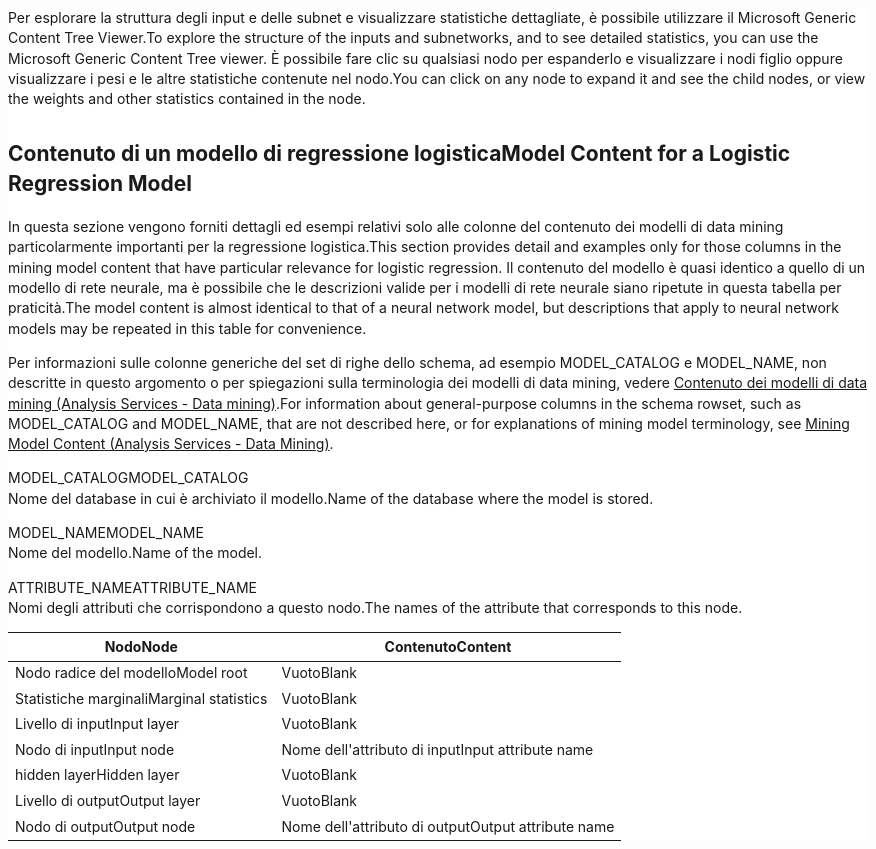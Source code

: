  <span data-ttu-id="01cc1-119">Per esplorare la struttura degli input e delle subnet e visualizzare statistiche dettagliate, è possibile utilizzare il Microsoft Generic Content Tree Viewer.</span><span class="sxs-lookup"><span data-stu-id="01cc1-119">To explore the structure of the inputs and subnetworks, and to see detailed statistics, you can use the Microsoft Generic Content Tree viewer.</span></span> <span data-ttu-id="01cc1-120">È possibile fare clic su qualsiasi nodo per espanderlo e visualizzare i nodi figlio oppure visualizzare i pesi e le altre statistiche contenute nel nodo.</span><span class="sxs-lookup"><span data-stu-id="01cc1-120">You can click on any node to expand it and see the child nodes, or view the weights and other statistics contained in the node.</span></span>  
  
## <a name="model-content-for-a-logistic-regression-model"></a><span data-ttu-id="01cc1-121">Contenuto di un modello di regressione logistica</span><span class="sxs-lookup"><span data-stu-id="01cc1-121">Model Content for a Logistic Regression Model</span></span>  
 <span data-ttu-id="01cc1-122">In questa sezione vengono forniti dettagli ed esempi relativi solo alle colonne del contenuto dei modelli di data mining particolarmente importanti per la regressione logistica.</span><span class="sxs-lookup"><span data-stu-id="01cc1-122">This section provides detail and examples only for those columns in the mining model content that have particular relevance for logistic regression.</span></span> <span data-ttu-id="01cc1-123">Il contenuto del modello è quasi identico a quello di un modello di rete neurale, ma è possibile che le descrizioni valide per i modelli di rete neurale siano ripetute in questa tabella per praticità.</span><span class="sxs-lookup"><span data-stu-id="01cc1-123">The model content is almost identical to that of a neural network model, but descriptions that apply to neural network models may be repeated in this table for convenience.</span></span>  
  
 <span data-ttu-id="01cc1-124">Per informazioni sulle colonne generiche del set di righe dello schema, ad esempio MODEL_CATALOG e MODEL_NAME, non descritte in questo argomento o per spiegazioni sulla terminologia dei modelli di data mining, vedere [Contenuto dei modelli di data mining &#40;Analysis Services - Data mining&#41;](mining-model-content-analysis-services-data-mining.md).</span><span class="sxs-lookup"><span data-stu-id="01cc1-124">For information about general-purpose columns in the schema rowset, such as MODEL_CATALOG and MODEL_NAME, that are not described here, or for explanations of mining model terminology, see [Mining Model Content &#40;Analysis Services - Data Mining&#41;](mining-model-content-analysis-services-data-mining.md).</span></span>  
  
 <span data-ttu-id="01cc1-125">MODEL_CATALOG</span><span class="sxs-lookup"><span data-stu-id="01cc1-125">MODEL_CATALOG</span></span>  
 <span data-ttu-id="01cc1-126">Nome del database in cui è archiviato il modello.</span><span class="sxs-lookup"><span data-stu-id="01cc1-126">Name of the database where the model is stored.</span></span>  
  
 <span data-ttu-id="01cc1-127">MODEL_NAME</span><span class="sxs-lookup"><span data-stu-id="01cc1-127">MODEL_NAME</span></span>  
 <span data-ttu-id="01cc1-128">Nome del modello.</span><span class="sxs-lookup"><span data-stu-id="01cc1-128">Name of the model.</span></span>  
  
 <span data-ttu-id="01cc1-129">ATTRIBUTE_NAME</span><span class="sxs-lookup"><span data-stu-id="01cc1-129">ATTRIBUTE_NAME</span></span>  
 <span data-ttu-id="01cc1-130">Nomi degli attributi che corrispondono a questo nodo.</span><span class="sxs-lookup"><span data-stu-id="01cc1-130">The names of the attribute that corresponds to this node.</span></span>  
  
|<span data-ttu-id="01cc1-131">Nodo</span><span class="sxs-lookup"><span data-stu-id="01cc1-131">Node</span></span>|<span data-ttu-id="01cc1-132">Contenuto</span><span class="sxs-lookup"><span data-stu-id="01cc1-132">Content</span></span>|  
|----------|-------------|  
|<span data-ttu-id="01cc1-133">Nodo radice del modello</span><span class="sxs-lookup"><span data-stu-id="01cc1-133">Model root</span></span>|<span data-ttu-id="01cc1-134">Vuoto</span><span class="sxs-lookup"><span data-stu-id="01cc1-134">Blank</span></span>|  
|<span data-ttu-id="01cc1-135">Statistiche marginali</span><span class="sxs-lookup"><span data-stu-id="01cc1-135">Marginal statistics</span></span>|<span data-ttu-id="01cc1-136">Vuoto</span><span class="sxs-lookup"><span data-stu-id="01cc1-136">Blank</span></span>|  
|<span data-ttu-id="01cc1-137">Livello di input</span><span class="sxs-lookup"><span data-stu-id="01cc1-137">Input layer</span></span>|<span data-ttu-id="01cc1-138">Vuoto</span><span class="sxs-lookup"><span data-stu-id="01cc1-138">Blank</span></span>|  
|<span data-ttu-id="01cc1-139">Nodo di input</span><span class="sxs-lookup"><span data-stu-id="01cc1-139">Input node</span></span>|<span data-ttu-id="01cc1-140">Nome dell'attributo di input</span><span class="sxs-lookup"><span data-stu-id="01cc1-140">Input attribute name</span></span>|  
|<span data-ttu-id="01cc1-141">hidden layer</span><span class="sxs-lookup"><span data-stu-id="01cc1-141">Hidden layer</span></span>|<span data-ttu-id="01cc1-142">Vuoto</span><span class="sxs-lookup"><span data-stu-id="01cc1-142">Blank</span></span>|  
|<span data-ttu-id="01cc1-143">Livello di output</span><span class="sxs-lookup"><span data-stu-id="01cc1-143">Output layer</span></span>|<span data-ttu-id="01cc1-144">Vuoto</span><span class="sxs-lookup"><span data-stu-id="01cc1-144">Blank</span></span>|  
|<span data-ttu-id="01cc1-145">Nodo di output</span><span class="sxs-lookup"><span data-stu-id="01cc1-145">Output node</span></span>|<span data-ttu-id="01cc1-146">Nome dell'attributo di output</span><span class="sxs-lookup"><span data-stu-id="01cc1-146">Output attribute name</span></span>|  
  